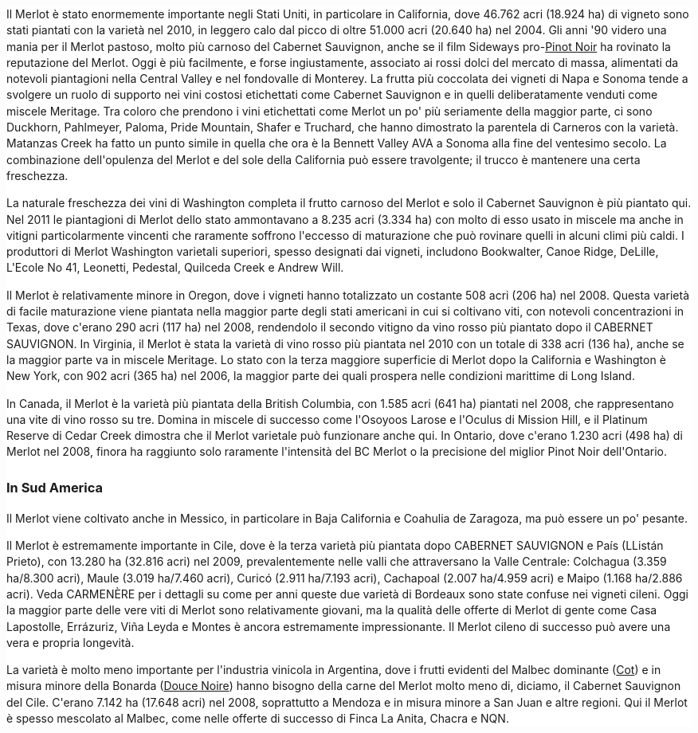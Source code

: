 Il Merlot è stato enormemente importante negli Stati Uniti, in particolare in California, dove 46.762 acri (18.924 ha) di vigneto sono stati piantati con la varietà nel 2010, in leggero calo dal picco di oltre 51.000 acri (20.640 ha) nel 2004. Gli anni '90 videro una mania per il Merlot pastoso, molto più carnoso del Cabernet Sauvignon, anche se il film Sideways pro-[Pinot Noir](/vitigni/Francia/bacca-nera/pinot-noir) ha rovinato la reputazione del Merlot. Oggi è più facilmente, e forse ingiustamente, associato ai rossi dolci del mercato di massa, alimentati da notevoli piantagioni nella Central Valley e nel fondovalle di Monterey. La frutta più coccolata dei vigneti di Napa e Sonoma tende a svolgere un ruolo di supporto nei vini costosi etichettati come Cabernet Sauvignon e in quelli deliberatamente venduti come miscele Meritage. Tra coloro che prendono i vini etichettati come Merlot un po' più seriamente della maggior parte, ci sono Duckhorn, Pahlmeyer, Paloma, Pride Mountain, Shafer e Truchard, che hanno dimostrato la parentela di Carneros con la varietà. Matanzas Creek ha fatto un punto simile in quella che ora è la Bennett Valley AVA a Sonoma alla fine del ventesimo secolo. La combinazione dell'opulenza del Merlot e del sole della California può essere travolgente; il trucco è mantenere una certa freschezza.

La naturale freschezza dei vini di Washington completa il frutto carnoso del Merlot e solo il Cabernet Sauvignon è più piantato qui. Nel 2011 le piantagioni di Merlot dello stato ammontavano a 8.235 acri (3.334 ha) con molto di esso usato in miscele ma anche in vitigni particolarmente vincenti che raramente soffrono l'eccesso di maturazione che può rovinare quelli in alcuni climi più caldi. I produttori di Merlot Washington varietali superiori, spesso designati dai vigneti, includono Bookwalter, Canoe Ridge, DeLille, L'Ecole No 41, Leonetti, Pedestal, Quilceda Creek e Andrew Will.

Il Merlot è relativamente minore in Oregon, dove i vigneti hanno totalizzato un costante 508 acri (206 ha) nel 2008. Questa varietà di facile maturazione viene piantata nella maggior parte degli stati americani in cui si coltivano viti, con notevoli concentrazioni in Texas, dove c'erano 290 acri (117 ha) nel 2008, rendendolo il secondo vitigno da vino rosso più piantato dopo il CABERNET SAUVIGNON. In Virginia, il Merlot è stata la varietà di vino rosso più piantata nel 2010 con un totale di 338 acri (136 ha), anche se la maggior parte va in miscele Meritage. Lo stato con la terza maggiore superficie di Merlot dopo la California e Washington è New York, con 902 acri (365 ha) nel 2006, la maggior parte dei quali prospera nelle condizioni marittime di Long Island.

In Canada, il Merlot è la varietà più piantata della British Columbia, con 1.585 acri (641 ha) piantati nel 2008, che rappresentano una vite di vino rosso su tre. Domina in miscele di successo come l'Osoyoos Larose e l'Oculus di Mission Hill, e il Platinum Reserve di Cedar Creek dimostra che il Merlot varietale può funzionare anche qui. In Ontario, dove c'erano 1.230 acri (498 ha) di Merlot nel 2008, finora ha raggiunto solo raramente l'intensità del BC Merlot o la precisione del miglior Pinot Noir dell'Ontario.

### In Sud America

Il Merlot viene coltivato anche in Messico, in particolare in Baja California e Coahulia de Zaragoza, ma può essere un po' pesante.

Il Merlot è estremamente importante in Cile, dove è la terza varietà più piantata dopo CABERNET SAUVIGNON e País (LListán Prieto), con 13.280 ha (32.816 acri) nel 2009, prevalentemente nelle valli che attraversano la Valle Centrale: Colchagua (3.359 ha/8.300 acri), Maule (3.019 ha/7.460 acri), Curicó (2.911 ha/7.193 acri), Cachapoal (2.007 ha/4.959 acri) e Maipo (1.168 ha/2.886 acri). Veda CARMENÈRE per i dettagli su come per anni queste due varietà di Bordeaux sono state confuse nei vigneti cileni. Oggi la maggior parte delle vere viti di Merlot sono relativamente giovani, ma la qualità delle offerte di Merlot di gente come Casa Lapostolle, Errázuriz, Viña Leyda e Montes è ancora estremamente impressionante. Il Merlot cileno di successo può avere una vera e propria longevità.

La varietà è molto meno importante per l'industria vinicola in Argentina, dove i frutti evidenti del Malbec dominante ([Cot](/vitigni/bacca-nera/cot)) e in misura minore della Bonarda ([Douce Noire](/vitigni/bacca-nera/douce-noire)) hanno bisogno della carne del Merlot molto meno di, diciamo, il Cabernet Sauvignon del Cile. C'erano 7.142 ha (17.648 acri) nel 2008, soprattutto a Mendoza e in misura minore a San Juan e altre regioni. Qui il Merlot è spesso mescolato al Malbec, come nelle offerte di successo di Finca La Anita, Chacra e NQN.
